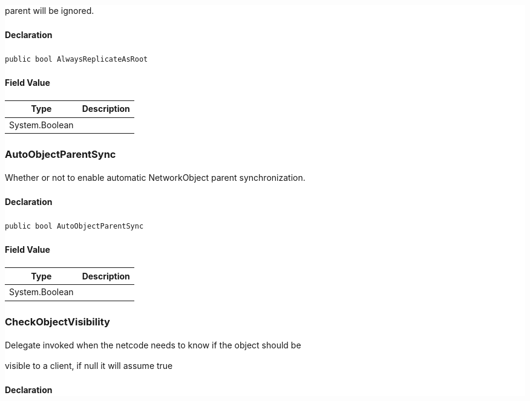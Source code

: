 parent will be ignored.

</div>

<div class="markdown level1 conceptual">

</div>

#### Declaration

``` lang-csharp
public bool AlwaysReplicateAsRoot
```

#### Field Value

| Type           | Description |
|----------------|-------------|
| System.Boolean |             |

### AutoObjectParentSync

<div class="markdown level1 summary">

Whether or not to enable automatic NetworkObject parent synchronization.

</div>

<div class="markdown level1 conceptual">

</div>

#### Declaration

``` lang-csharp
public bool AutoObjectParentSync
```

#### Field Value

| Type           | Description |
|----------------|-------------|
| System.Boolean |             |

### CheckObjectVisibility

<div class="markdown level1 summary">

Delegate invoked when the netcode needs to know if the object should be

visible to a client, if null it will assume true

</div>

<div class="markdown level1 conceptual">

</div>

#### Declaration
